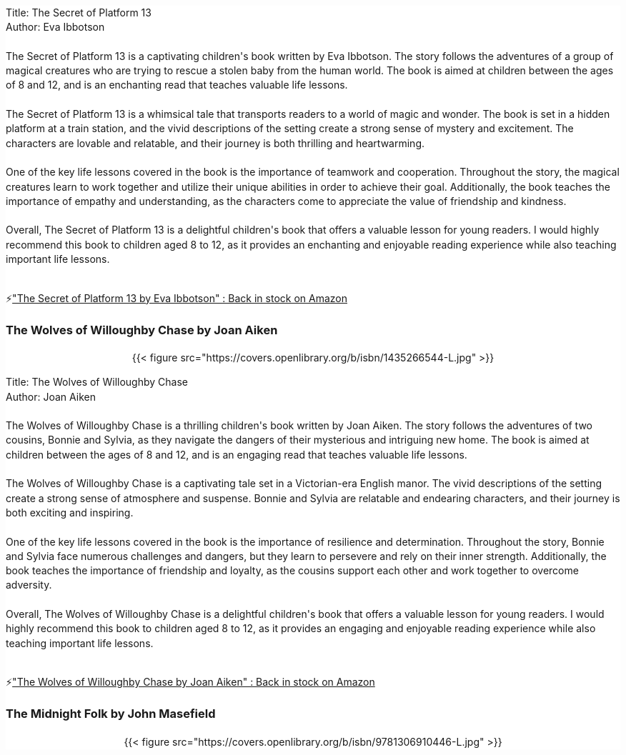 Title: The Secret of Platform 13</br>
Author: Eva Ibbotson</br></br>
The Secret of Platform 13 is a captivating children's book written by Eva Ibbotson. The story follows the adventures of a group of magical creatures who are trying to rescue a stolen baby from the human world. The book is aimed at children between the ages of 8 and 12, and is an enchanting read that teaches valuable life lessons.</br></br>
The Secret of Platform 13 is a whimsical tale that transports readers to a world of magic and wonder. The book is set in a hidden platform at a train station, and the vivid descriptions of the setting create a strong sense of mystery and excitement. The characters are lovable and relatable, and their journey is both thrilling and heartwarming.</br></br>
One of the key life lessons covered in the book is the importance of teamwork and cooperation. Throughout the story, the magical creatures learn to work together and utilize their unique abilities in order to achieve their goal. Additionally, the book teaches the importance of empathy and understanding, as the characters come to appreciate the value of friendship and kindness.</br></br>
Overall, The Secret of Platform 13 is a delightful children's book that offers a valuable lesson for young readers. I would highly recommend this book to children aged 8 to 12, as it provides an enchanting and enjoyable reading experience while also teaching important life lessons.</br></br>

<p>⚡<a id="aflink" href="https://www.amazon.com/gp/search?ie=UTF8&tag=klayu00-20&linkCode=ur2&linkId=6639bed89a8ad8dd2705e40644eb43d3&camp=1789&creative=9325&index=books&keywords=The Secret of Platform 13 by Eva Ibbotson" class="one" target="_blank" title='"The Secret of Platform 13 by Eva Ibbotson" : Back in stock on Amazon'>"The Secret of Platform 13 by Eva Ibbotson" : Back in stock on Amazon</a></p>

### The Wolves of Willoughby Chase by Joan Aiken
<center>
{{< figure src="https://covers.openlibrary.org/b/isbn/1435266544-L.jpg" >}}
</center>

Title: The Wolves of Willoughby Chase</br>
Author: Joan Aiken</br></br>
The Wolves of Willoughby Chase is a thrilling children's book written by Joan Aiken. The story follows the adventures of two cousins, Bonnie and Sylvia, as they navigate the dangers of their mysterious and intriguing new home. The book is aimed at children between the ages of 8 and 12, and is an engaging read that teaches valuable life lessons.</br></br>
The Wolves of Willoughby Chase is a captivating tale set in a Victorian-era English manor. The vivid descriptions of the setting create a strong sense of atmosphere and suspense. Bonnie and Sylvia are relatable and endearing characters, and their journey is both exciting and inspiring.</br></br>
One of the key life lessons covered in the book is the importance of resilience and determination. Throughout the story, Bonnie and Sylvia face numerous challenges and dangers, but they learn to persevere and rely on their inner strength. Additionally, the book teaches the importance of friendship and loyalty, as the cousins support each other and work together to overcome adversity.</br></br>
Overall, The Wolves of Willoughby Chase is a delightful children's book that offers a valuable lesson for young readers. I would highly recommend this book to children aged 8 to 12, as it provides an engaging and enjoyable reading experience while also teaching important life lessons.</br></br>

<p>⚡<a id="aflink" href="https://www.amazon.com/gp/search?ie=UTF8&tag=klayu00-20&linkCode=ur2&linkId=6639bed89a8ad8dd2705e40644eb43d3&camp=1789&creative=9325&index=books&keywords=The Wolves of Willoughby Chase by Joan Aiken" class="one" target="_blank" title='"The Wolves of Willoughby Chase by Joan Aiken" : Back in stock on Amazon'>"The Wolves of Willoughby Chase by Joan Aiken" : Back in stock on Amazon</a></p>

### The Midnight Folk by John Masefield
<center>
{{< figure src="https://covers.openlibrary.org/b/isbn/9781306910446-L.jpg" >}}
</center>
